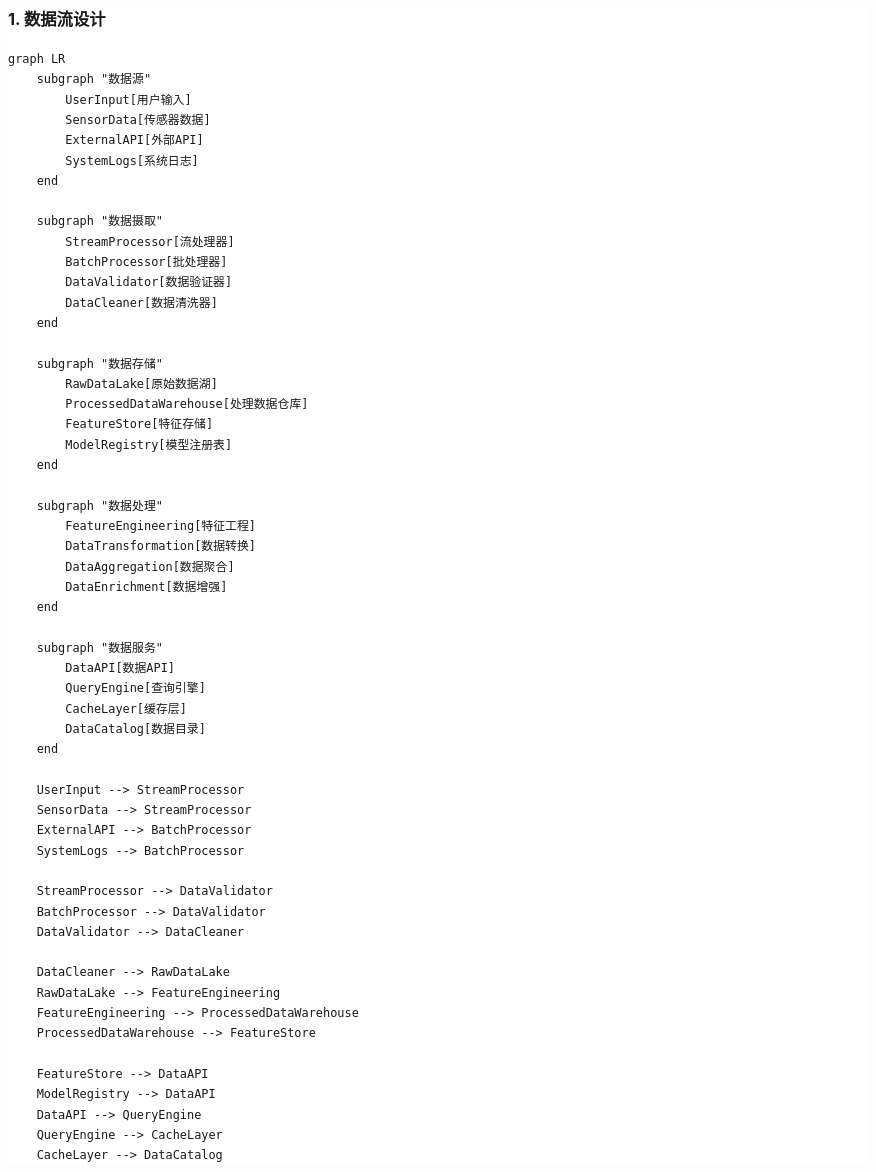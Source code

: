 ### 1. 数据流设计

```mermaid
graph LR
    subgraph "数据源"
        UserInput[用户输入]
        SensorData[传感器数据]
        ExternalAPI[外部API]
        SystemLogs[系统日志]
    end
    
    subgraph "数据摄取"
        StreamProcessor[流处理器]
        BatchProcessor[批处理器]
        DataValidator[数据验证器]
        DataCleaner[数据清洗器]
    end
    
    subgraph "数据存储"
        RawDataLake[原始数据湖]
        ProcessedDataWarehouse[处理数据仓库]
        FeatureStore[特征存储]
        ModelRegistry[模型注册表]
    end
    
    subgraph "数据处理"
        FeatureEngineering[特征工程]
        DataTransformation[数据转换]
        DataAggregation[数据聚合]
        DataEnrichment[数据增强]
    end
    
    subgraph "数据服务"
        DataAPI[数据API]
        QueryEngine[查询引擎]
        CacheLayer[缓存层]
        DataCatalog[数据目录]
    end
    
    UserInput --> StreamProcessor
    SensorData --> StreamProcessor
    ExternalAPI --> BatchProcessor
    SystemLogs --> BatchProcessor
    
    StreamProcessor --> DataValidator
    BatchProcessor --> DataValidator
    DataValidator --> DataCleaner
    
    DataCleaner --> RawDataLake
    RawDataLake --> FeatureEngineering
    FeatureEngineering --> ProcessedDataWarehouse
    ProcessedDataWarehouse --> FeatureStore
    
    FeatureStore --> DataAPI
    ModelRegistry --> DataAPI
    DataAPI --> QueryEngine
    QueryEngine --> CacheLayer
    CacheLayer --> DataCatalog
```
